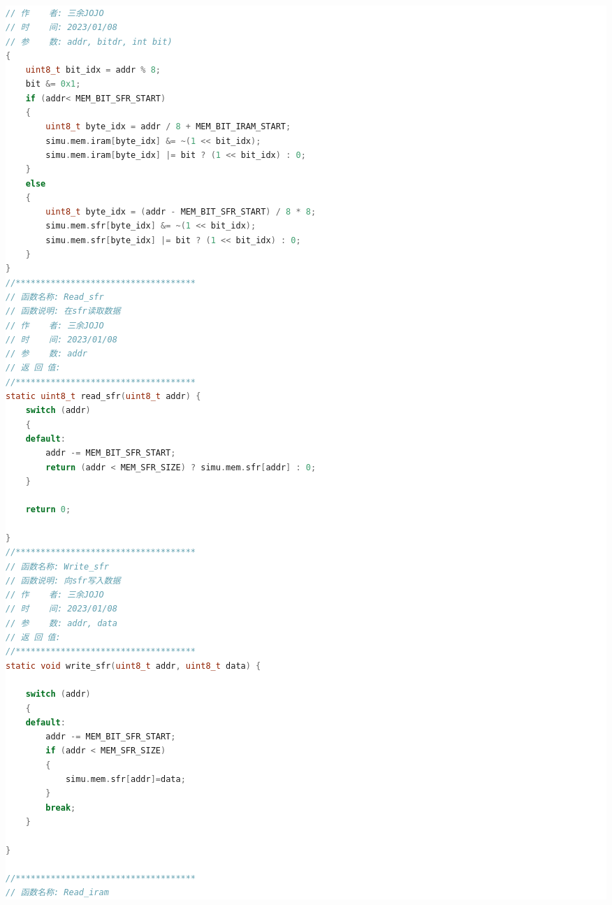 ```c
// 作    者: 三余JOJO
// 时    间: 2023/01/08
// 参    数: addr, bitdr, int bit)
{
	uint8_t bit_idx = addr % 8;
	bit &= 0x1;
	if (addr< MEM_BIT_SFR_START)
	{
		uint8_t byte_idx = addr / 8 + MEM_BIT_IRAM_START;
		simu.mem.iram[byte_idx] &= ~(1 << bit_idx);
		simu.mem.iram[byte_idx] |= bit ? (1 << bit_idx) : 0;
	}
	else
	{
		uint8_t byte_idx = (addr - MEM_BIT_SFR_START) / 8 * 8;
		simu.mem.sfr[byte_idx] &= ~(1 << bit_idx);
		simu.mem.sfr[byte_idx] |= bit ? (1 << bit_idx) : 0;
	}
}
//************************************
// 函数名称: Read_sfr
// 函数说明: 在sfr读取数据
// 作    者: 三余JOJO
// 时    间: 2023/01/08
// 参    数: addr
// 返 回 值: 
//************************************
static uint8_t read_sfr(uint8_t addr) {
	switch (addr)
	{
	default:
		addr -= MEM_BIT_SFR_START;
		return (addr < MEM_SFR_SIZE) ? simu.mem.sfr[addr] : 0;
	}

	return 0;

}
//************************************
// 函数名称: Write_sfr
// 函数说明: 向sfr写入数据
// 作    者: 三余JOJO
// 时    间: 2023/01/08
// 参    数: addr, data
// 返 回 值: 
//************************************
static void write_sfr(uint8_t addr, uint8_t data) {

	switch (addr)
	{
	default:
		addr -= MEM_BIT_SFR_START;
		if (addr < MEM_SFR_SIZE) 
		{
			simu.mem.sfr[addr]=data;
		}
		break;
	}

}

//************************************
// 函数名称: Read_iram
```